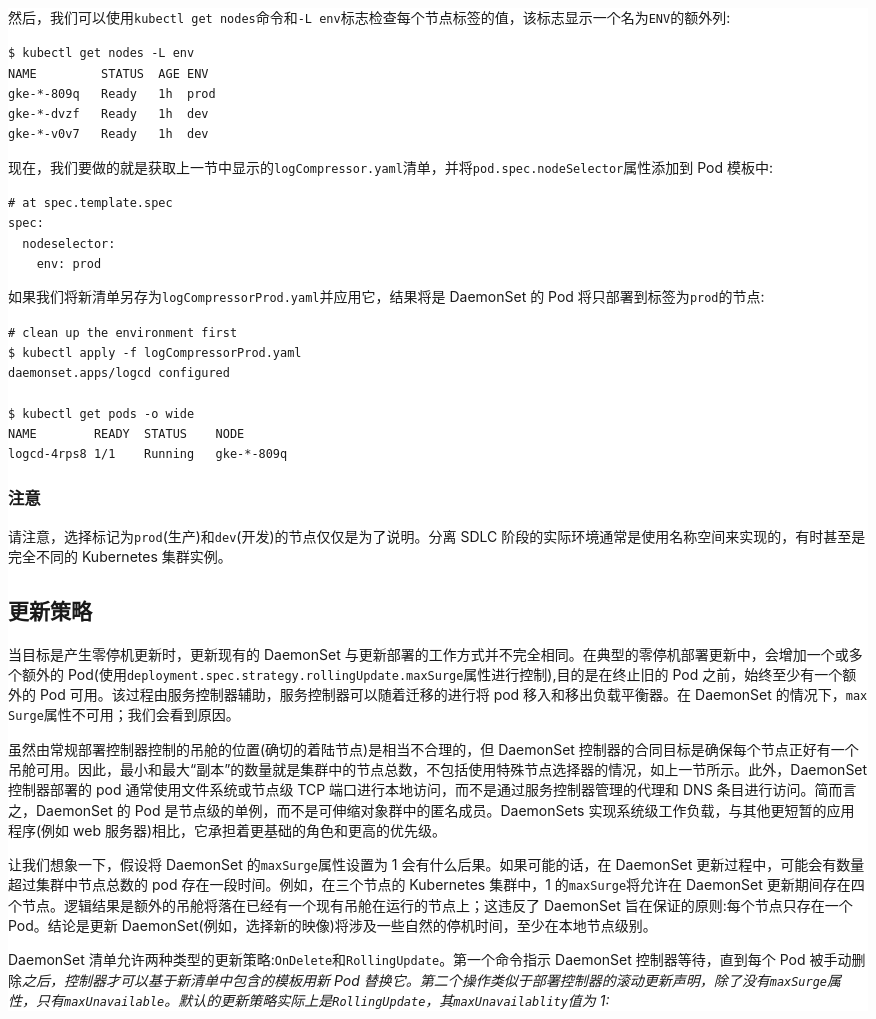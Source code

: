 然后，我们可以使用`kubectl get nodes`命令和`-L env`标志检查每个节点标签的值，该标志显示一个名为`ENV`的额外列:

```
$ kubectl get nodes -L env
NAME         STATUS  AGE ENV
gke-*-809q   Ready   1h  prod
gke-*-dvzf   Ready   1h  dev
gke-*-v0v7   Ready   1h  dev

```

现在，我们要做的就是获取上一节中显示的`logCompressor.yaml`清单，并将`pod.spec.nodeSelector`属性添加到 Pod 模板中:

```
# at spec.template.spec
spec:
  nodeselector:
    env: prod

```

如果我们将新清单另存为`logCompressorProd.yaml`并应用它，结果将是 DaemonSet 的 Pod 将只部署到标签为`prod`的节点:

```
# clean up the environment first
$ kubectl apply -f logCompressorProd.yaml
daemonset.apps/logcd configured

$ kubectl get pods -o wide
NAME        READY  STATUS    NODE
logcd-4rps8 1/1    Running   gke-*-809q

```

### 注意

请注意，选择标记为`prod`(生产)和`dev`(开发)的节点仅仅是为了说明。分离 SDLC 阶段的实际环境通常是使用名称空间来实现的，有时甚至是完全不同的 Kubernetes 集群实例。

## 更新策略

当目标是产生零停机更新时，更新现有的 DaemonSet 与更新部署的工作方式并不完全相同。在典型的零停机部署更新中，会增加一个或多个额外的 Pod(使用`deployment.spec.strategy.rollingUpdate.maxSurge`属性进行控制),目的是在终止旧的 Pod 之前，始终至少有一个额外的 Pod 可用。该过程由服务控制器辅助，服务控制器可以随着迁移的进行将 pod 移入和移出负载平衡器。在 DaemonSet 的情况下，`maxSurge`属性不可用；我们会看到原因。

虽然由常规部署控制器控制的吊舱的位置(确切的着陆节点)是相当不合理的，但 DaemonSet 控制器的合同目标是确保每个节点正好有一个吊舱可用。因此，最小和最大“副本”的数量就是集群中的节点总数，不包括使用特殊节点选择器的情况，如上一节所示。此外，DaemonSet 控制器部署的 pod 通常使用文件系统或节点级 TCP 端口进行本地访问，而不是通过服务控制器管理的代理和 DNS 条目进行访问。简而言之，DaemonSet 的 Pod 是节点级的单例，而不是可伸缩对象群中的匿名成员。DaemonSets 实现系统级工作负载，与其他更短暂的应用程序(例如 web 服务器)相比，它承担着更基础的角色和更高的优先级。

让我们想象一下，假设将 DaemonSet 的`maxSurge`属性设置为 1 会有什么后果。如果可能的话，在 DaemonSet 更新过程中，可能会有数量超过集群中节点总数的 pod 存在一段时间。例如，在三个节点的 Kubernetes 集群中，1 的`maxSurge`将允许在 DaemonSet 更新期间存在四个节点。逻辑结果是额外的吊舱将落在已经有一个现有吊舱在运行的节点上；这违反了 DaemonSet 旨在保证的原则:每个节点只存在一个 Pod。结论是更新 DaemonSet(例如，选择新的映像)将涉及一些自然的停机时间，至少在本地节点级别。

DaemonSet 清单允许两种类型的更新策略:`OnDelete`和`RollingUpdate`。第一个命令指示 DaemonSet 控制器等待，直到每个 Pod 被手动删除*之后，控制器才可以基于新清单中包含的模板用新 Pod 替换它。第二个操作类似于部署控制器的滚动更新声明，除了没有`maxSurge`属性，只有`maxUnavailable`。默认的更新策略实际上是`RollingUpdate`，其`maxUnavailablity`值为 1:*
